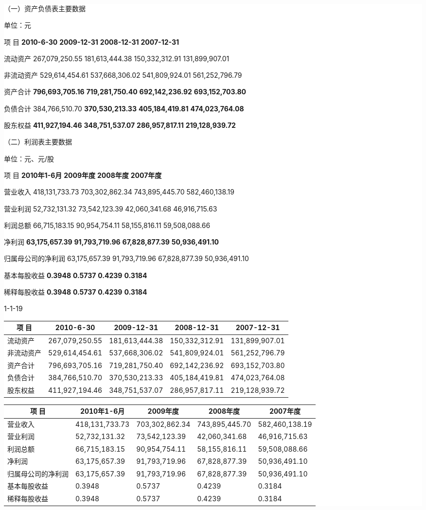 （一）资产负债表主要数据

单位：元

项 目 **2010-6-30** **2009-12-31** **2008-12-31** **2007-12-31**

流动资产 267,079,250.55 181,613,444.38 150,332,312.91 131,899,907.01

非流动资产 529,614,454.61 537,668,306.02 541,809,924.01  561,252,796.79

资产合计 **796,693,705.16** **719,281,750.40** **692,142,236.92** **693,152,703.80**

负债合计 384,766,510.70 **370,530,213.33** **405,184,419.81** **474,023,764.08**

股东权益 **411,927,194.46** **348,751,537.07** **286,957,817.11** **219,128,939.72**

（二）利润表主要数据

单位：元、元/股

项 目 **2010年1-6月** **2009年度** **2008年度** **2007年度**

营业收入 418,131,733.73 703,302,862.34 743,895,445.70 582,460,138.19

营业利润 52,732,131.32 73,542,123.39 42,060,341.68 46,916,715.63

利润总额 66,715,183.15 90,954,754.11 58,155,816.11 59,508,088.66

净利润 **63,175,657.39** **91,793,719.96** **67,828,877.39** **50,936,491.10**

归属母公司的净利润 63,175,657.39 91,793,719.96 67,828,877.39 50,936,491.10

基本每股收益 **0.3948** **0.5737** **0.4239** **0.3184**

稀释每股收益 **0.3948** **0.5737** **0.4239** **0.3184**

1-1-19

|项 目|2010-6-30|2009-12-31|2008-12-31|2007-12-31|
|---|---|---|---|---|
|流动资产|267,079,250.55|181,613,444.38|150,332,312.91|131,899,907.01|
|非流动资产|529,614,454.61|537,668,306.02|541,809,924.01|561,252,796.79|
|资产合计|796,693,705.16|719,281,750.40|692,142,236.92|693,152,703.80|
|负债合计|384,766,510.70|370,530,213.33|405,184,419.81|474,023,764.08|
|股东权益|411,927,194.46|348,751,537.07|286,957,817.11|219,128,939.72|

|项 目|2010年1-6月|2009年度|2008年度|2007年度|
|---|---|---|---|---|
|营业收入|418,131,733.73|703,302,862.34|743,895,445.70|582,460,138.19|
|营业利润|52,732,131.32|73,542,123.39|42,060,341.68|46,916,715.63|
|利润总额|66,715,183.15|90,954,754.11|58,155,816.11|59,508,088.66|
|净利润|63,175,657.39|91,793,719.96|67,828,877.39|50,936,491.10|
|归属母公司的净利润|63,175,657.39|91,793,719.96|67,828,877.39|50,936,491.10|
|基本每股收益|0.3948|0.5737|0.4239|0.3184|
|稀释每股收益|0.3948|0.5737|0.4239|0.3184|
